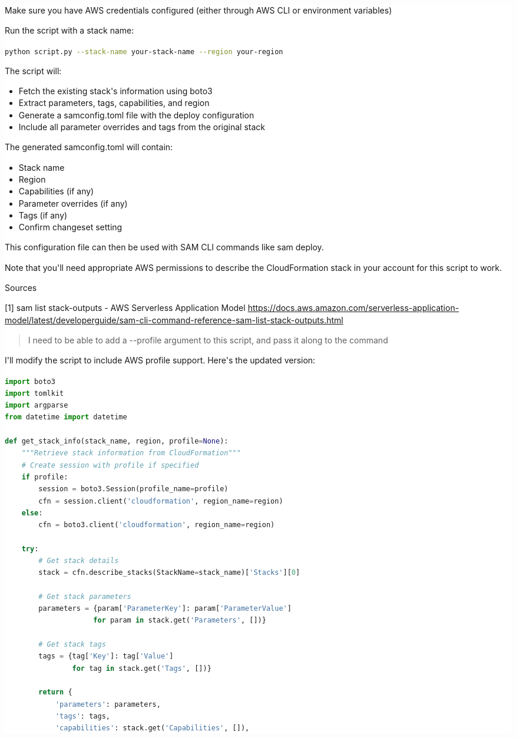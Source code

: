 Make sure you have AWS credentials configured (either through AWS CLI or environment variables)

Run the script with a stack name:

```bash
python script.py --stack-name your-stack-name --region your-region
```

The script will:

- Fetch the existing stack's information using boto3
- Extract parameters, tags, capabilities, and region
- Generate a samconfig.toml file with the deploy configuration
- Include all parameter overrides and tags from the original stack

The generated samconfig.toml will contain:

- Stack name
- Region
- Capabilities (if any)
- Parameter overrides (if any)
- Tags (if any)
- Confirm changeset setting

This configuration file can then be used with SAM CLI commands like sam deploy.

Note that you'll need appropriate AWS permissions to describe the CloudFormation stack in your account for this script to work.

Sources

[1] sam list stack-outputs - AWS Serverless Application Model
https://docs.aws.amazon.com/serverless-application-model/latest/developerguide/sam-cli-command-reference-sam-list-stack-outputs.html

> I need to be able to add a --profile argument to this script, and pass it along to the command

I'll modify the script to include AWS profile support. Here's the updated version:

```python
import boto3
import tomlkit
import argparse
from datetime import datetime

def get_stack_info(stack_name, region, profile=None):
    """Retrieve stack information from CloudFormation"""
    # Create session with profile if specified
    if profile:
        session = boto3.Session(profile_name=profile)
        cfn = session.client('cloudformation', region_name=region)
    else:
        cfn = boto3.client('cloudformation', region_name=region)
    
    try:
        # Get stack details
        stack = cfn.describe_stacks(StackName=stack_name)['Stacks'][0]
        
        # Get stack parameters
        parameters = {param['ParameterKey']: param['ParameterValue'] 
                     for param in stack.get('Parameters', [])}
        
        # Get stack tags
        tags = {tag['Key']: tag['Value'] 
                for tag in stack.get('Tags', [])}
        
        return {
            'parameters': parameters,
            'tags': tags,
            'capabilities': stack.get('Capabilities', []),
```